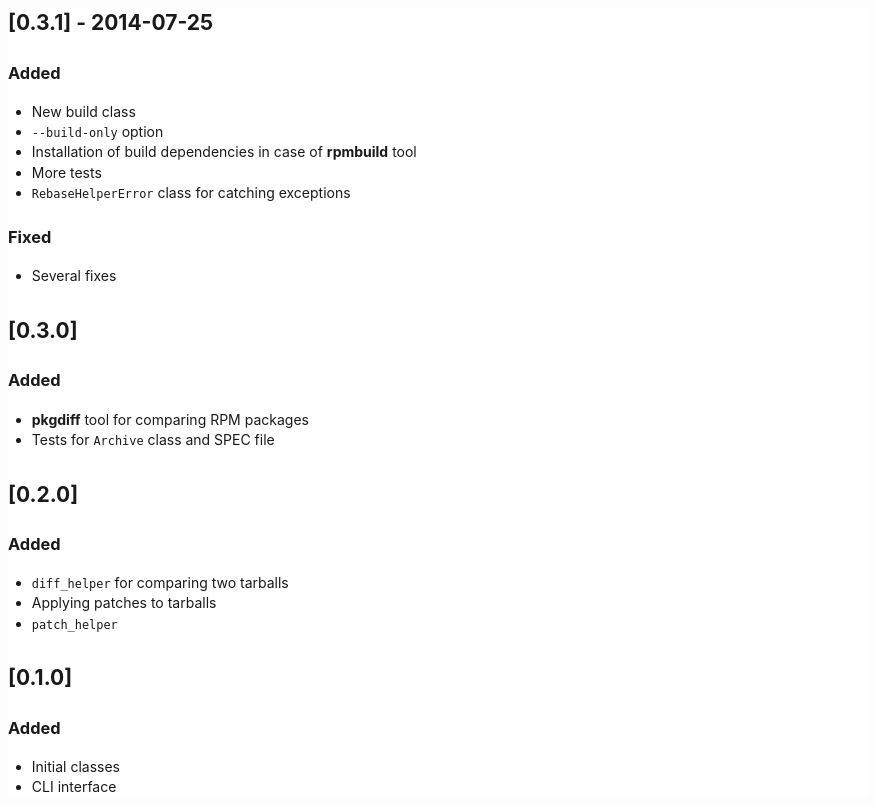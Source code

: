 
## [0.3.1] - 2014-07-25
### Added
- New build class
- `--build-only` option
- Installation of build dependencies in case of **rpmbuild** tool
- More tests
- `RebaseHelperError` class for catching exceptions

### Fixed
- Several fixes


## [0.3.0]
### Added
- **pkgdiff** tool for comparing RPM packages
- Tests for `Archive` class and SPEC file


## [0.2.0]
### Added
- `diff_helper` for comparing two tarballs
- Applying patches to tarballs
- `patch_helper`


## [0.1.0]
### Added
- Initial classes
- CLI interface
